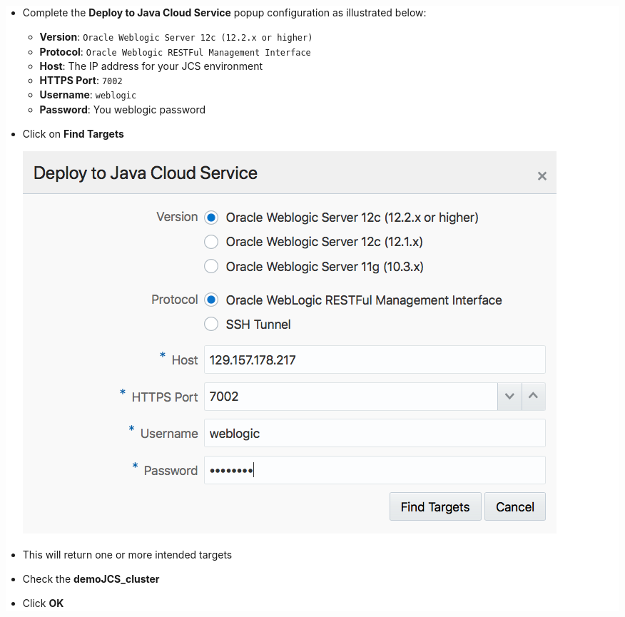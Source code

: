 - Complete the **Deploy to Java Cloud Service** popup configuration as illustrated below:

  - **Version**: `Oracle Weblogic Server 12c (12.2.x or higher)`
  - **Protocol**: `Oracle Weblogic RESTFul Management Interface`
  - **Host**: The IP address for your JCS environment
  - **HTTPS Port**: `7002`
  - **Username**: `weblogic`
  - **Password**: You weblogic password

- Click on **Find Targets**

  ![](images/61.png)

- This will return one or more intended targets

- Check the **demoJCS_cluster**

- Click **OK**
